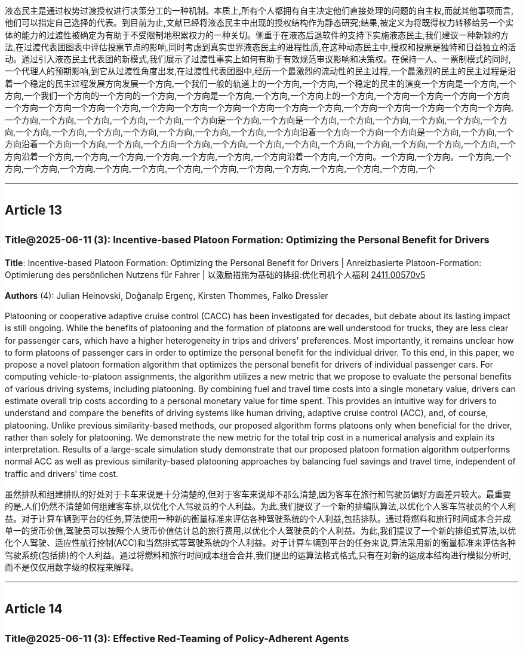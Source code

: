 液态民主是通过权势过渡授权进行决策分工的一种机制。本质上,所有个人都拥有自主决定他们直接处理的问题的自主权,而就其他事项而言,他们可以指定自己选择的代表。到目前为止,文献已经将液态民主中出现的授权结构作为静态研究;结果,被定义为将既得权力转移给另一个实体的能力的过渡性被确定为有助于不受限制地积累权力的一种关切。侧重于在液态后退软件的支持下实施液态民主,我们建议一种新颖的方法,在过渡代表团图表中评估投票节点的影响,同时考虑到真实世界液态民主的进程性质,在这种动态民主中,授权和投票是独特和日益独立的活动。通过引入液态民主代表团的新模式,我们展示了过渡性事实上如何有助于有效规范审议影响和决策权。在保持一人、一票制模式的同时,一个代理人的预期影响,到它从过渡性角度出发,在过渡性代表团图中,经历一个最激烈的流动性的民主过程,一个最激烈的民主的民主过程是沿着一个稳定的民主过程发展方向发展一个方向,一个我们一般的轨道上的一个方向,一个方向,一个稳定的民主的演变一个方向是一个方向,一个方向,一个我们一个方向的一个方向的一个方向,一个方向是一个方向,一个方向,一个方向上的一个方向,一个方向一个方向一个方向一个方向一个方向一个方向一个方向一个方向,一个方向一个方向一个方向一个方向一个方向一个方向,一个方向一个方向一个方向一个方向一个方向,一个方向,一个方向,一个方向,一个方向,一个方向,一个方向是一个方向,一个方向是一个方向,一个方向,一个方向,一个方向,一个方向,一个方向,一个方向,一个方向,一个方向,一个方向,一个方向,一个方向,一个方向,一个方向沿着一个方向一个方向一个方向是一个方向,一个方向,一个方向沿着一个方向一个方向,一个方向,一个方向一个方向,一个方向,一个方向,一个方向,一个方向,一个方向,一个方向,一个方向,一个方向,一个方向沿着一个方向,一个方向,一个方向,一个方向,一个方向,一个方向,一个方向沿着一个方向,一个方向。一个方向,一个方向。一个方向,一个方向,一个方向,一个方向,一个方向,一个方向,一个方向,一个方向,一个方向,一个方向,一个方向,一个方向,一个方向,一个

---

## Article 13
### Title@2025-06-11 (3): Incentive-based Platoon Formation: Optimizing the Personal Benefit for   Drivers

**Title**: Incentive-based Platoon Formation: Optimizing the Personal Benefit for   Drivers | Anreizbasierte Platoon-Formation: Optimierung des persönlichen Nutzens für Fahrer | 以激励措施为基础的排组:优化司机个人福利 [2411.00570v5](http://arxiv.org/abs/2411.00570v5)

**Authors** (4): Julian Heinovski, Doğanalp Ergenç, Kirsten Thommes, Falko Dressler

Platooning or cooperative adaptive cruise control (CACC) has been investigated for decades, but debate about its lasting impact is still ongoing. While the benefits of platooning and the formation of platoons are well understood for trucks, they are less clear for passenger cars, which have a higher heterogeneity in trips and drivers' preferences. Most importantly, it remains unclear how to form platoons of passenger cars in order to optimize the personal benefit for the individual driver. To this end, in this paper, we propose a novel platoon formation algorithm that optimizes the personal benefit for drivers of individual passenger cars. For computing vehicle-to-platoon assignments, the algorithm utilizes a new metric that we propose to evaluate the personal benefits of various driving systems, including platooning. By combining fuel and travel time costs into a single monetary value, drivers can estimate overall trip costs according to a personal monetary value for time spent. This provides an intuitive way for drivers to understand and compare the benefits of driving systems like human driving, adaptive cruise control (ACC), and, of course, platooning. Unlike previous similarity-based methods, our proposed algorithm forms platoons only when beneficial for the driver, rather than solely for platooning. We demonstrate the new metric for the total trip cost in a numerical analysis and explain its interpretation. Results of a large-scale simulation study demonstrate that our proposed platoon formation algorithm outperforms normal ACC as well as previous similarity-based platooning approaches by balancing fuel savings and travel time, independent of traffic and drivers' time cost.

虽然排队和组建排队的好处对于卡车来说是十分清楚的,但对于客车来说却不那么清楚,因为客车在旅行和驾驶员偏好方面差异较大。最重要的是,人们仍然不清楚如何组建客车排,以优化个人驾驶员的个人利益。为此,我们提议了一个新的排编队算法,以优化个人客车驾驶员的个人利益。对于计算车辆到平台的任务,算法使用一种新的衡量标准来评估各种驾驶系统的个人利益,包括排队。通过将燃料和旅行时间成本合并成单一的货币价值,驾驶员可以按照个人货币价值估计总的旅行费用,以优化个人驾驶员的个人利益。为此,我们提议了一个新的排组式算法,以优化个人驾驶、适应性航行控制(ACC)和当然排式等驾驶系统的个人利益。对于计算车辆到平台的任务来说,算法采用新的衡量标准来评估各种驾驶系统(包括排)的个人利益。通过将燃料和旅行时间成本组合合并,我们提出的运算法格式格式,只有在对新的运成本结构进行模拟分析时,而不是仅仅用数字级的校程来解释。

---

## Article 14
### Title@2025-06-11 (3): Effective Red-Teaming of Policy-Adherent Agents
